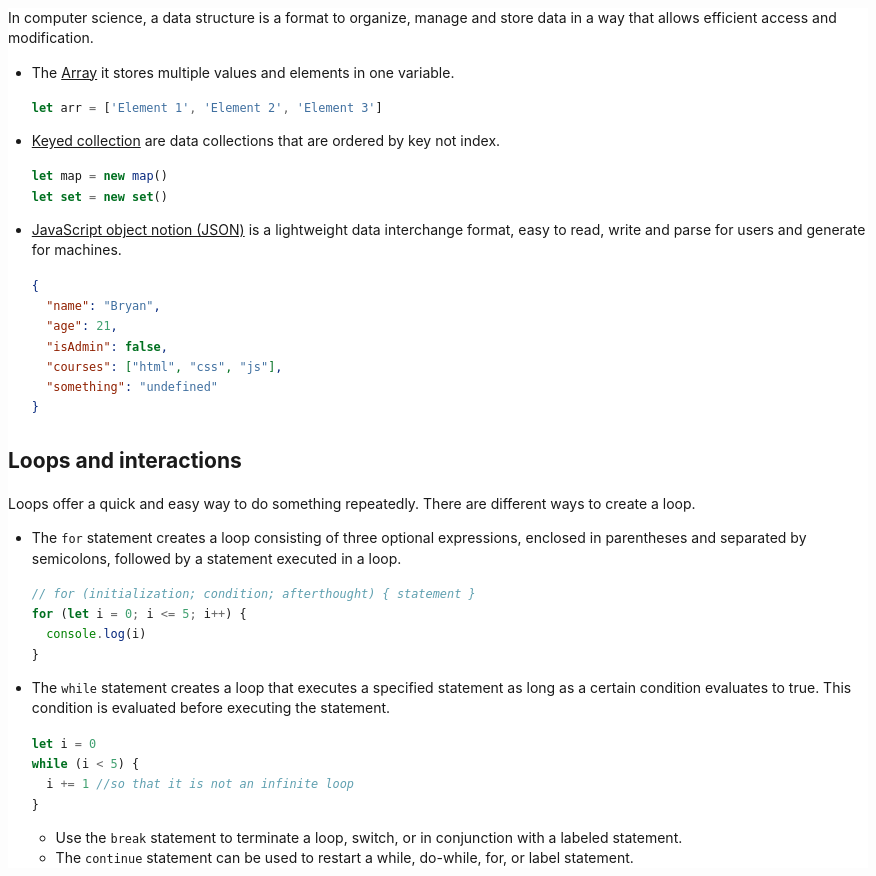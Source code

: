 In computer science, a data structure is a format to organize, manage and store data in a way that allows efficient access and modification.

- The [Array](/code/data-structure/array.js) it stores multiple values and elements in one variable.

  ```js
  let arr = ['Element 1', 'Element 2', 'Element 3']
  ```

- [Keyed collection](/code/data-structure/keyed-collection.js)
  are data collections that are ordered by key not index.

  ```js
  let map = new map()
  let set = new set()
  ```

- [JavaScript object notion (JSON)](/code/data-structure/json.js)
  is a lightweight data interchange format, easy to read, write and parse for users and generate for machines.

  ```json
  {
    "name": "Bryan",
    "age": 21,
    "isAdmin": false,
    "courses": ["html", "css", "js"],
    "something": "undefined"
  }
  ```

## Loops and interactions

Loops offer a quick and easy way to do something repeatedly. There are different ways to create a loop.

- The `for` statement creates a loop consisting of three optional expressions, enclosed in parentheses and separated by semicolons, followed by a statement executed in a loop.

  ```js
  // for (initialization; condition; afterthought) { statement }
  for (let i = 0; i <= 5; i++) {
    console.log(i)
  }
  ```

- The `while` statement creates a loop that executes a specified statement as long as a certain condition evaluates to true. This condition is evaluated before executing the statement.

  ```js
  let i = 0
  while (i < 5) {
    i += 1 //so that it is not an infinite loop
  }
  ```

  - Use the `break` statement to terminate a loop, switch, or in conjunction with a labeled statement.
  - The `continue` statement can be used to restart a while, do-while, for, or label statement.
